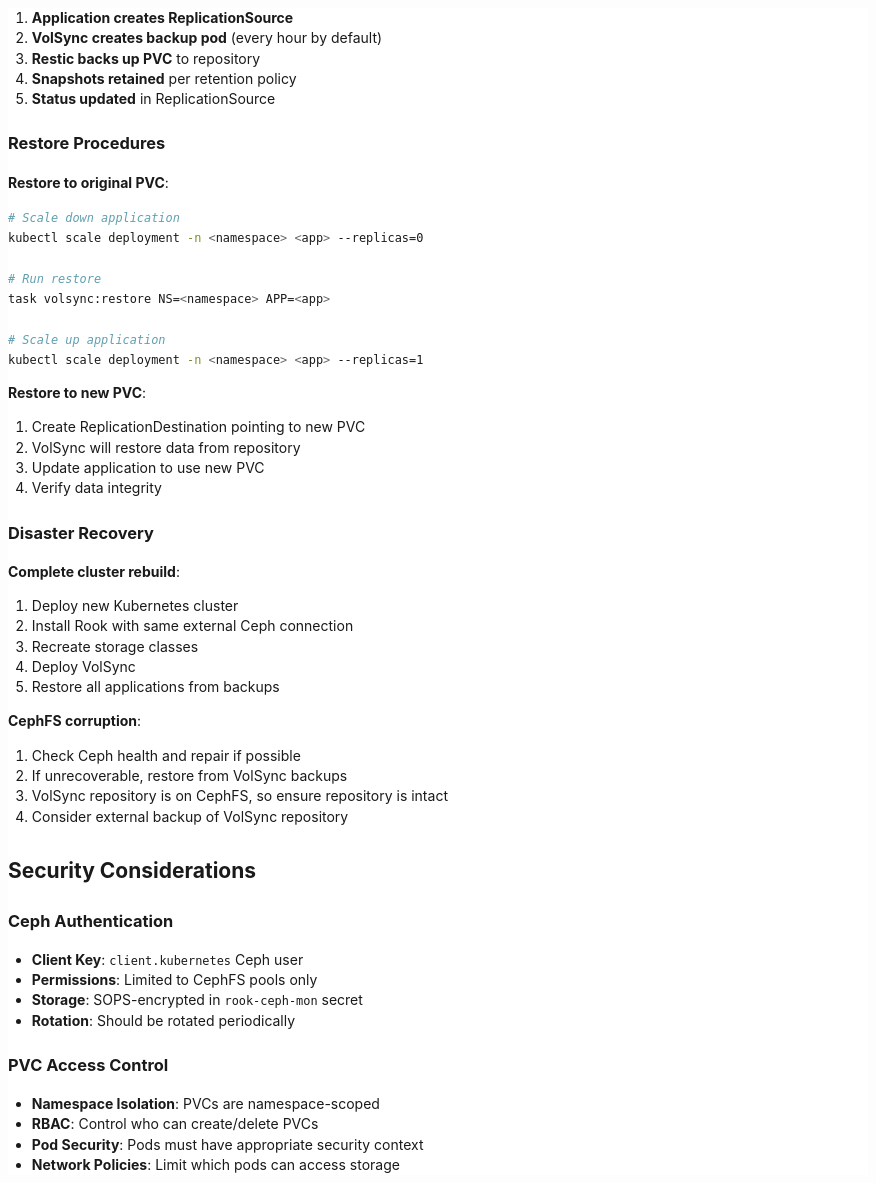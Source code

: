 1. **Application creates ReplicationSource**
2. **VolSync creates backup pod** (every hour by default)
3. **Restic backs up PVC** to repository
4. **Snapshots retained** per retention policy
5. **Status updated** in ReplicationSource

### Restore Procedures

**Restore to original PVC**:
```bash
# Scale down application
kubectl scale deployment -n <namespace> <app> --replicas=0

# Run restore
task volsync:restore NS=<namespace> APP=<app>

# Scale up application
kubectl scale deployment -n <namespace> <app> --replicas=1
```

**Restore to new PVC**:
1. Create ReplicationDestination pointing to new PVC
2. VolSync will restore data from repository
3. Update application to use new PVC
4. Verify data integrity

### Disaster Recovery

**Complete cluster rebuild**:
1. Deploy new Kubernetes cluster
2. Install Rook with same external Ceph connection
3. Recreate storage classes
4. Deploy VolSync
5. Restore all applications from backups

**CephFS corruption**:
1. Check Ceph health and repair if possible
2. If unrecoverable, restore from VolSync backups
3. VolSync repository is on CephFS, so ensure repository is intact
4. Consider external backup of VolSync repository

## Security Considerations

### Ceph Authentication

- **Client Key**: `client.kubernetes` Ceph user
- **Permissions**: Limited to CephFS pools only
- **Storage**: SOPS-encrypted in `rook-ceph-mon` secret
- **Rotation**: Should be rotated periodically

### PVC Access Control

- **Namespace Isolation**: PVCs are namespace-scoped
- **RBAC**: Control who can create/delete PVCs
- **Pod Security**: Pods must have appropriate security context
- **Network Policies**: Limit which pods can access storage
